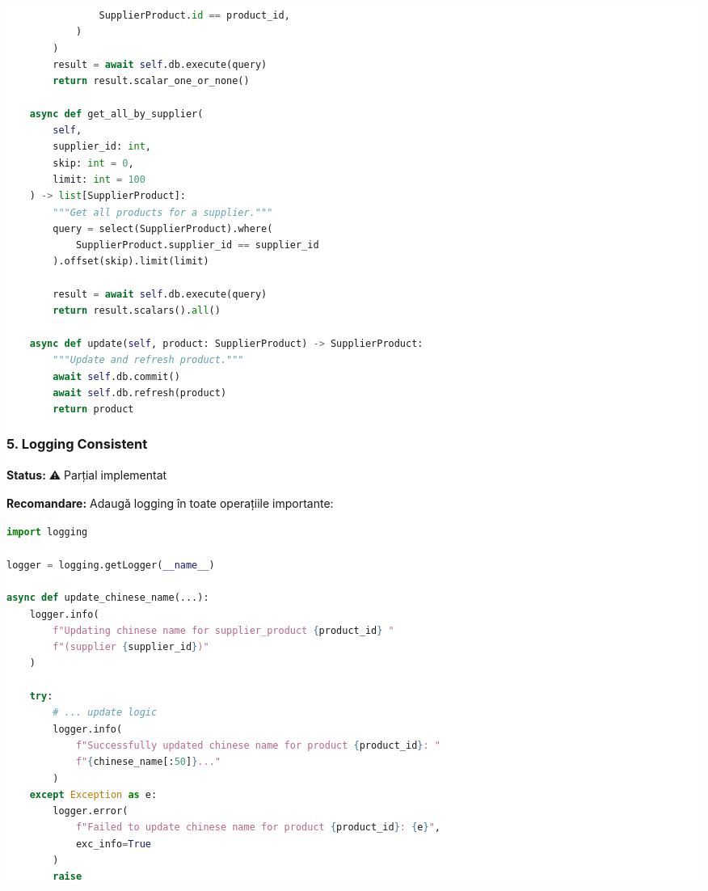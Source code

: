 ```python
                SupplierProduct.id == product_id,
            )
        )
        result = await self.db.execute(query)
        return result.scalar_one_or_none()
    
    async def get_all_by_supplier(
        self,
        supplier_id: int,
        skip: int = 0,
        limit: int = 100
    ) -> list[SupplierProduct]:
        """Get all products for a supplier."""
        query = select(SupplierProduct).where(
            SupplierProduct.supplier_id == supplier_id
        ).offset(skip).limit(limit)
        
        result = await self.db.execute(query)
        return result.scalars().all()
    
    async def update(self, product: SupplierProduct) -> SupplierProduct:
        """Update and refresh product."""
        await self.db.commit()
        await self.db.refresh(product)
        return product
```

### 5. Logging Consistent

**Status:** ⚠️ Parțial implementat

**Recomandare:**
Adaugă logging în toate operațiile importante:

```python
import logging

logger = logging.getLogger(__name__)

async def update_chinese_name(...):
    logger.info(
        f"Updating chinese name for supplier_product {product_id} "
        f"(supplier {supplier_id})"
    )
    
    try:
        # ... update logic
        logger.info(
            f"Successfully updated chinese name for product {product_id}: "
            f"{chinese_name[:50]}..."
        )
    except Exception as e:
        logger.error(
            f"Failed to update chinese name for product {product_id}: {e}",
            exc_info=True
        )
        raise
```
